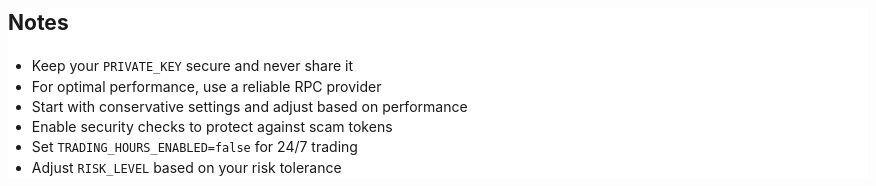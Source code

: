 ## Notes

- Keep your `PRIVATE_KEY` secure and never share it
- For optimal performance, use a reliable RPC provider
- Start with conservative settings and adjust based on performance
- Enable security checks to protect against scam tokens
- Set `TRADING_HOURS_ENABLED=false` for 24/7 trading
- Adjust `RISK_LEVEL` based on your risk tolerance
